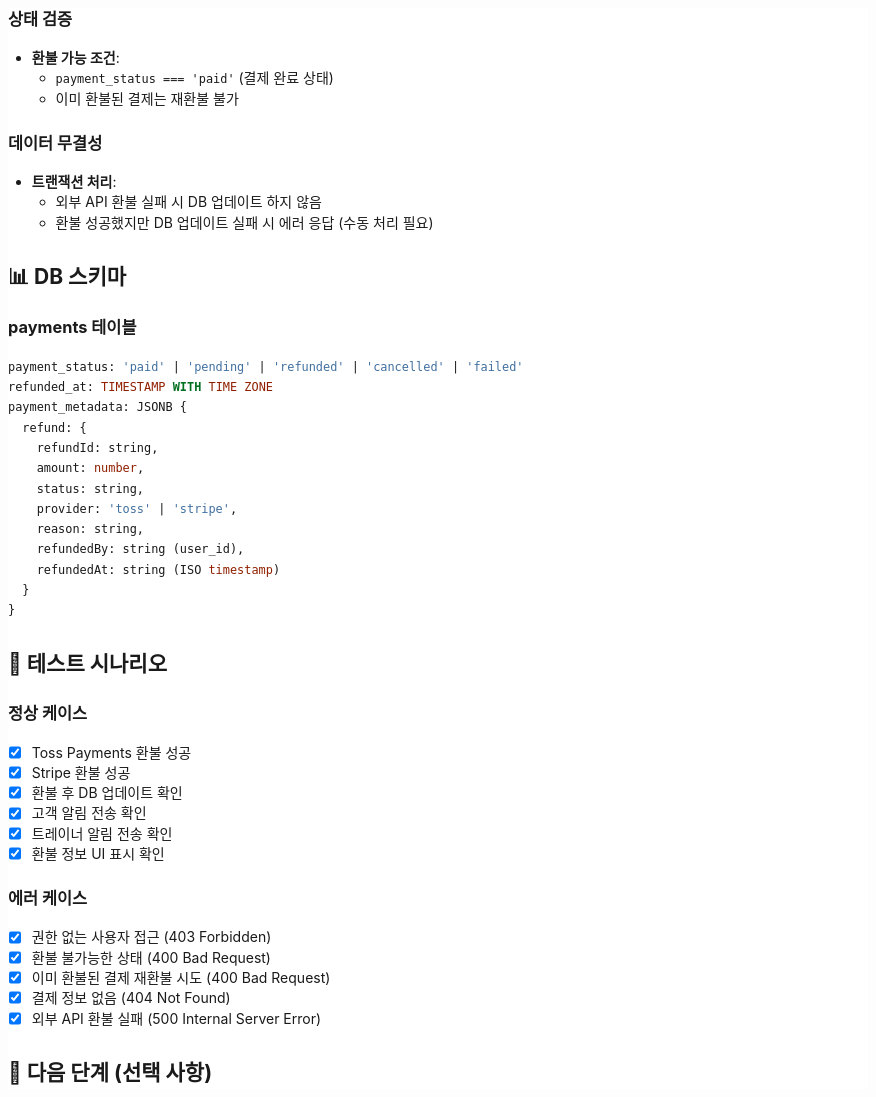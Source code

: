 ### 상태 검증
- **환불 가능 조건**:
  - `payment_status === 'paid'` (결제 완료 상태)
  - 이미 환불된 결제는 재환불 불가

### 데이터 무결성
- **트랜잭션 처리**:
  - 외부 API 환불 실패 시 DB 업데이트 하지 않음
  - 환불 성공했지만 DB 업데이트 실패 시 에러 응답 (수동 처리 필요)

## 📊 DB 스키마

### payments 테이블
```sql
payment_status: 'paid' | 'pending' | 'refunded' | 'cancelled' | 'failed'
refunded_at: TIMESTAMP WITH TIME ZONE
payment_metadata: JSONB {
  refund: {
    refundId: string,
    amount: number,
    status: string,
    provider: 'toss' | 'stripe',
    reason: string,
    refundedBy: string (user_id),
    refundedAt: string (ISO timestamp)
  }
}
```

## 🧪 테스트 시나리오

### 정상 케이스
- [x] Toss Payments 환불 성공
- [x] Stripe 환불 성공
- [x] 환불 후 DB 업데이트 확인
- [x] 고객 알림 전송 확인
- [x] 트레이너 알림 전송 확인
- [x] 환불 정보 UI 표시 확인

### 에러 케이스
- [x] 권한 없는 사용자 접근 (403 Forbidden)
- [x] 환불 불가능한 상태 (400 Bad Request)
- [x] 이미 환불된 결제 재환불 시도 (400 Bad Request)
- [x] 결제 정보 없음 (404 Not Found)
- [x] 외부 API 환불 실패 (500 Internal Server Error)

## 🚀 다음 단계 (선택 사항)
